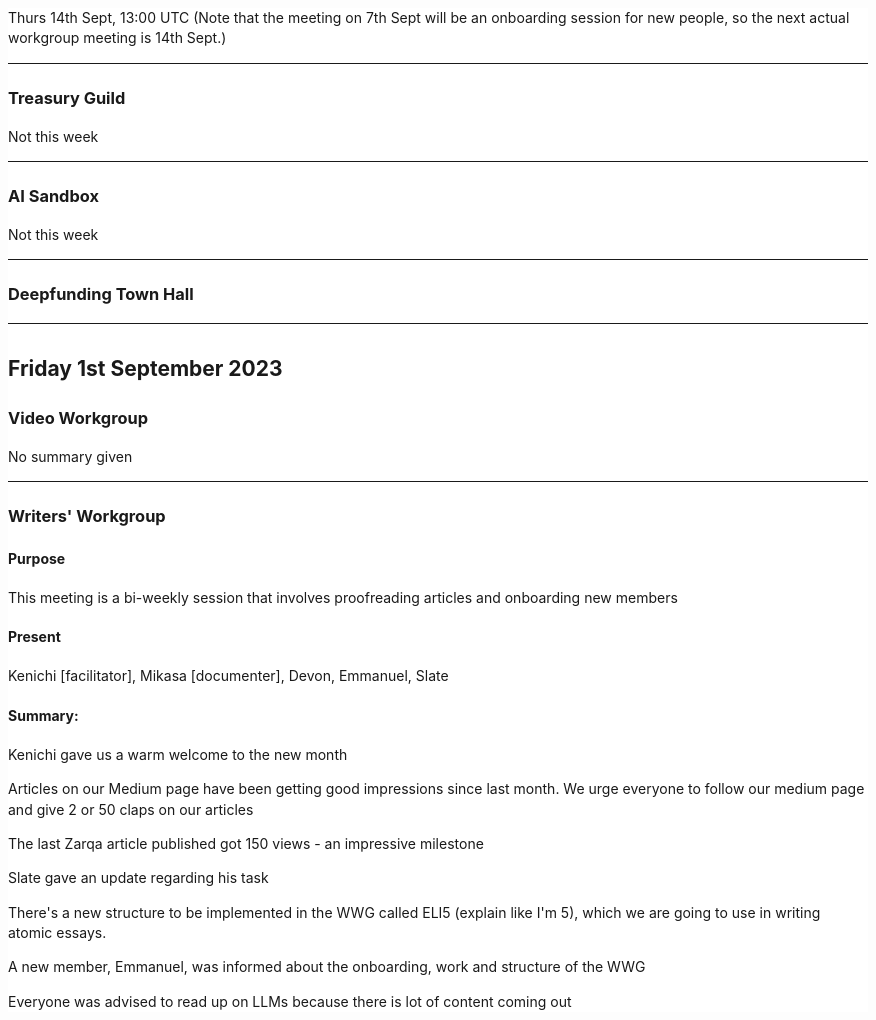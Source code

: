 Thurs 14th Sept, 13:00 UTC (Note that the meeting on 7th Sept will be an onboarding session for new people, so the next actual workgroup meeting is 14th Sept.)

***

### Treasury Guild

Not this week

***

### AI Sandbox

Not this week

***

### Deepfunding Town Hall

***

## Friday 1st September 2023

### Video Workgroup

No summary given

***

### Writers' Workgroup

#### Purpose

This meeting is a bi-weekly session that involves proofreading articles and onboarding new members

#### Present

Kenichi \[facilitator], Mikasa \[documenter], Devon, Emmanuel, Slate

#### Summary:

Kenichi gave us a warm welcome to the new month&#x20;

Articles on our Medium page have been getting good impressions since last month. We urge everyone to follow our medium page and give 2 or 50 claps on our articles

The last Zarqa article published got 150 views - an impressive milestone

Slate gave an update regarding his task

There's a new structure to be implemented in the WWG called ELI5 (explain like I'm 5), which we are going to use in writing atomic essays.

A new member, Emmanuel, was informed about the onboarding, work and structure of the WWG

Everyone was advised to read up on LLMs because there is lot of content coming out
